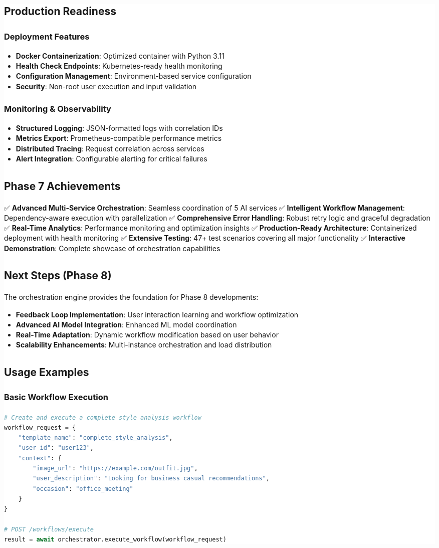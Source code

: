 ## Production Readiness

### Deployment Features
- **Docker Containerization**: Optimized container with Python 3.11
- **Health Check Endpoints**: Kubernetes-ready health monitoring
- **Configuration Management**: Environment-based service configuration
- **Security**: Non-root user execution and input validation

### Monitoring & Observability
- **Structured Logging**: JSON-formatted logs with correlation IDs
- **Metrics Export**: Prometheus-compatible performance metrics
- **Distributed Tracing**: Request correlation across services
- **Alert Integration**: Configurable alerting for critical failures

## Phase 7 Achievements

✅ **Advanced Multi-Service Orchestration**: Seamless coordination of 5 AI services
✅ **Intelligent Workflow Management**: Dependency-aware execution with parallelization
✅ **Comprehensive Error Handling**: Robust retry logic and graceful degradation
✅ **Real-Time Analytics**: Performance monitoring and optimization insights
✅ **Production-Ready Architecture**: Containerized deployment with health monitoring
✅ **Extensive Testing**: 47+ test scenarios covering all major functionality
✅ **Interactive Demonstration**: Complete showcase of orchestration capabilities

## Next Steps (Phase 8)

The orchestration engine provides the foundation for Phase 8 developments:
- **Feedback Loop Implementation**: User interaction learning and workflow optimization
- **Advanced AI Model Integration**: Enhanced ML model coordination
- **Real-Time Adaptation**: Dynamic workflow modification based on user behavior
- **Scalability Enhancements**: Multi-instance orchestration and load distribution

## Usage Examples

### Basic Workflow Execution
```python
# Create and execute a complete style analysis workflow
workflow_request = {
    "template_name": "complete_style_analysis",
    "user_id": "user123",
    "context": {
        "image_url": "https://example.com/outfit.jpg",
        "user_description": "Looking for business casual recommendations",
        "occasion": "office_meeting"
    }
}

# POST /workflows/execute
result = await orchestrator.execute_workflow(workflow_request)
```
